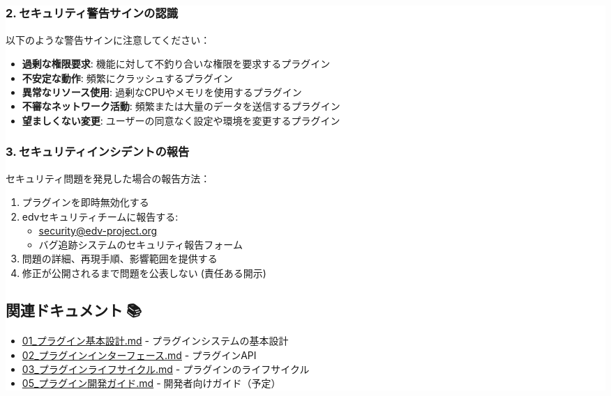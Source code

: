 ### 2. セキュリティ警告サインの認識

以下のような警告サインに注意してください：

- **過剰な権限要求**: 機能に対して不釣り合いな権限を要求するプラグイン
- **不安定な動作**: 頻繁にクラッシュするプラグイン
- **異常なリソース使用**: 過剰なCPUやメモリを使用するプラグイン
- **不審なネットワーク活動**: 頻繁または大量のデータを送信するプラグイン
- **望ましくない変更**: ユーザーの同意なく設定や環境を変更するプラグイン

### 3. セキュリティインシデントの報告

セキュリティ問題を発見した場合の報告方法：

1. プラグインを即時無効化する
2. edvセキュリティチームに報告する:
   - security@edv-project.org
   - バグ追跡システムのセキュリティ報告フォーム
3. 問題の詳細、再現手順、影響範囲を提供する
4. 修正が公開されるまで問題を公表しない (責任ある開示)

## 関連ドキュメント 📚

- [01_プラグイン基本設計.md](./01_プラグイン基本設計.md) - プラグインシステムの基本設計
- [02_プラグインインターフェース.md](./02_プラグインインターフェース.md) - プラグインAPI
- [03_プラグインライフサイクル.md](./03_プラグインライフサイクル.md) - プラグインのライフサイクル
- [05_プラグイン開発ガイド.md](./05_プラグイン開発ガイド.md) - 開発者向けガイド（予定） 